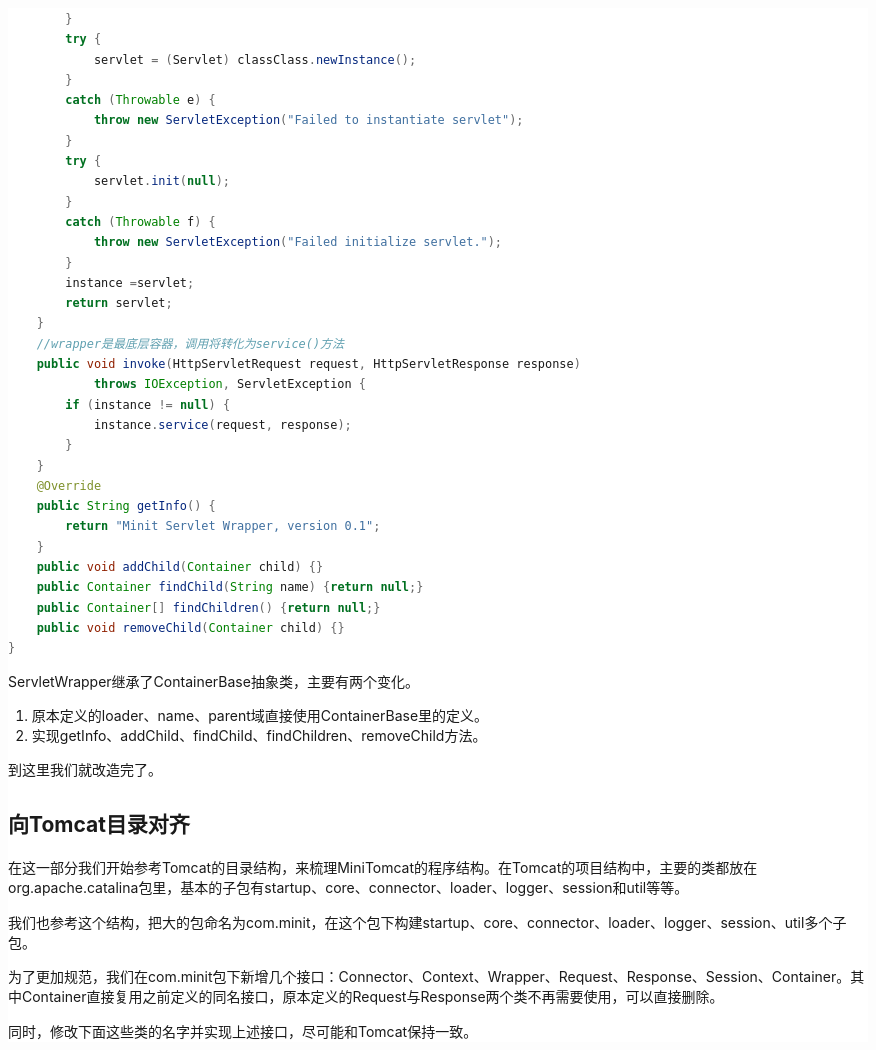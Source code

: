 ```java
        }
        try {
            servlet = (Servlet) classClass.newInstance();
        }
        catch (Throwable e) {
            throw new ServletException("Failed to instantiate servlet");
        }
        try {
            servlet.init(null);
        }
        catch (Throwable f) {
            throw new ServletException("Failed initialize servlet.");
        }
        instance =servlet;
        return servlet;
    }
    //wrapper是最底层容器，调用将转化为service()方法
    public void invoke(HttpServletRequest request, HttpServletResponse response)
            throws IOException, ServletException {
        if (instance != null) {
            instance.service(request, response);
        }
    }
    @Override
    public String getInfo() {
        return "Minit Servlet Wrapper, version 0.1";
    }
    public void addChild(Container child) {}
    public Container findChild(String name) {return null;}
    public Container[] findChildren() {return null;}
    public void removeChild(Container child) {}
}
```

ServletWrapper继承了ContainerBase抽象类，主要有两个变化。

1. 原本定义的loader、name、parent域直接使用ContainerBase里的定义。
2. 实现getInfo、addChild、findChild、findChildren、removeChild方法。

到这里我们就改造完了。

## 向Tomcat目录对齐

在这一部分我们开始参考Tomcat的目录结构，来梳理MiniTomcat的程序结构。在Tomcat的项目结构中，主要的类都放在org.apache.catalina包里，基本的子包有startup、core、connector、loader、logger、session和util等等。

我们也参考这个结构，把大的包命名为com.minit，在这个包下构建startup、core、connector、loader、logger、session、util多个子包。

为了更加规范，我们在com.minit包下新增几个接口：Connector、Context、Wrapper、Request、Response、Session、Container。其中Container直接复用之前定义的同名接口，原本定义的Request与Response两个类不再需要使用，可以直接删除。

同时，修改下面这些类的名字并实现上述接口，尽可能和Tomcat保持一致。

